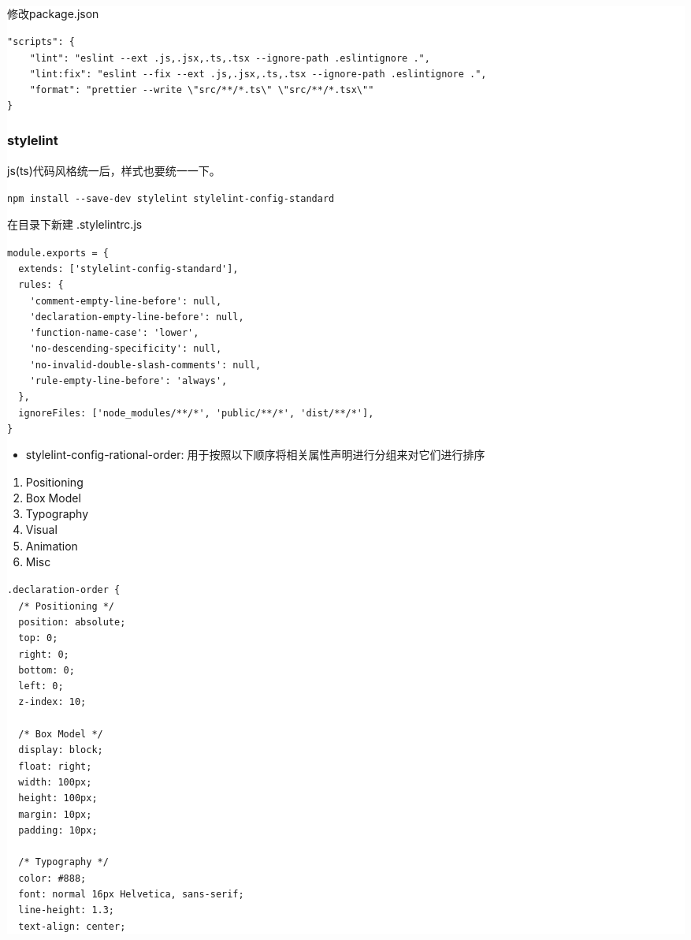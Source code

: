 修改package.json

```
"scripts": {
    "lint": "eslint --ext .js,.jsx,.ts,.tsx --ignore-path .eslintignore .",
    "lint:fix": "eslint --fix --ext .js,.jsx,.ts,.tsx --ignore-path .eslintignore .",
    "format": "prettier --write \"src/**/*.ts\" \"src/**/*.tsx\""
}
```

### stylelint

js(ts)代码风格统一后，样式也要统一一下。

```
npm install --save-dev stylelint stylelint-config-standard
```

在目录下新建 .stylelintrc.js

```
module.exports = {
  extends: ['stylelint-config-standard'],
  rules: {
    'comment-empty-line-before': null,
    'declaration-empty-line-before': null,
    'function-name-case': 'lower',
    'no-descending-specificity': null,
    'no-invalid-double-slash-comments': null,
    'rule-empty-line-before': 'always',
  },
  ignoreFiles: ['node_modules/**/*', 'public/**/*', 'dist/**/*'],
}
```

- stylelint-config-rational-order: 用于按照以下顺序将相关属性声明进行分组来对它们进行排序

1. Positioning
2. Box Model
3. Typography
4. Visual
5. Animation
6. Misc

```
.declaration-order {
  /* Positioning */
  position: absolute;
  top: 0;
  right: 0;
  bottom: 0;
  left: 0;
  z-index: 10;

  /* Box Model */
  display: block;
  float: right;
  width: 100px;
  height: 100px;
  margin: 10px;
  padding: 10px;

  /* Typography */
  color: #888;
  font: normal 16px Helvetica, sans-serif;
  line-height: 1.3;
  text-align: center;

```